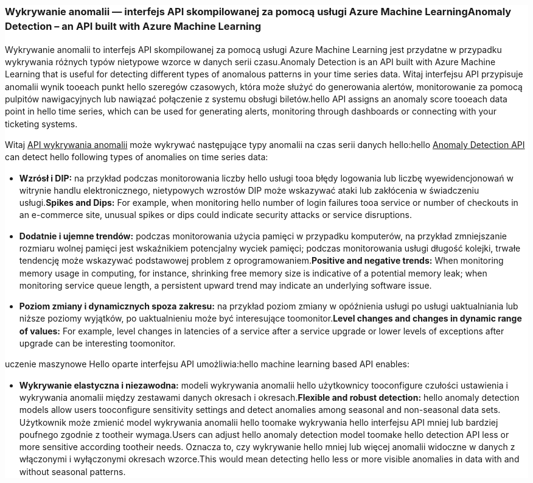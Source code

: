 ### <a name="anomaly-detection--an-api-built-with-azure-machine-learning"></a><span data-ttu-id="aea3c-329">Wykrywanie anomalii — interfejs API skompilowanej za pomocą usługi Azure Machine Learning</span><span class="sxs-lookup"><span data-stu-id="aea3c-329">Anomaly Detection – an API built with Azure Machine Learning</span></span>

<span data-ttu-id="aea3c-330">Wykrywanie anomalii to interfejs API skompilowanej za pomocą usługi Azure Machine Learning jest przydatne w przypadku wykrywania różnych typów nietypowe wzorce w danych serii czasu.</span><span class="sxs-lookup"><span data-stu-id="aea3c-330">Anomaly Detection is an API built with Azure Machine Learning that is useful for detecting different types of anomalous patterns in your time series data.</span></span> <span data-ttu-id="aea3c-331">Witaj interfejsu API przypisuje anomalii wynik tooeach punkt hello szeregów czasowych, która może służyć do generowania alertów, monitorowanie za pomocą pulpitów nawigacyjnych lub nawiązać połączenie z systemu obsługi biletów.</span><span class="sxs-lookup"><span data-stu-id="aea3c-331">hello API assigns an anomaly score tooeach data point in hello time series, which can be used for generating alerts, monitoring through dashboards or connecting with your ticketing systems.</span></span>

<span data-ttu-id="aea3c-332">Witaj [API wykrywania anomalii](https://docs.microsoft.com/azure/machine-learning/machine-learning-apps-anomaly-detection-api) może wykrywać następujące typy anomalii na czas serii danych hello:</span><span class="sxs-lookup"><span data-stu-id="aea3c-332">hello [Anomaly Detection API](https://docs.microsoft.com/azure/machine-learning/machine-learning-apps-anomaly-detection-api) can detect hello following types of anomalies on time series data:</span></span>

-   <span data-ttu-id="aea3c-333">**Wzrósł i DIP:** na przykład podczas monitorowania liczby hello usługi tooa błędy logowania lub liczbę wyewidencjonowań w witrynie handlu elektronicznego, nietypowych wzrostów DIP może wskazywać ataki lub zakłócenia w świadczeniu usługi.</span><span class="sxs-lookup"><span data-stu-id="aea3c-333">**Spikes and Dips:** For example, when monitoring hello number of login failures tooa service or number of checkouts in an e-commerce site, unusual spikes or dips could indicate security attacks or service disruptions.</span></span>

-   <span data-ttu-id="aea3c-334">**Dodatnie i ujemne trendów:** podczas monitorowania użycia pamięci w przypadku komputerów, na przykład zmniejszanie rozmiaru wolnej pamięci jest wskaźnikiem potencjalny wyciek pamięci; podczas monitorowania usługi długość kolejki, trwałe tendencję może wskazywać podstawowej problem z oprogramowaniem.</span><span class="sxs-lookup"><span data-stu-id="aea3c-334">**Positive and negative trends:** When monitoring memory usage in computing, for instance, shrinking free memory size is indicative of a potential memory leak; when monitoring service queue length, a persistent upward trend may indicate an underlying software issue.</span></span>

-   <span data-ttu-id="aea3c-335">**Poziom zmiany i dynamicznych spoza zakresu:** na przykład poziom zmiany w opóźnienia usługi po usługi uaktualniania lub niższe poziomy wyjątków, po uaktualnieniu może być interesujące toomonitor.</span><span class="sxs-lookup"><span data-stu-id="aea3c-335">**Level changes and changes in dynamic range of values:** For example, level changes in latencies of a service after a service upgrade or lower levels of exceptions after upgrade can be interesting toomonitor.</span></span>

<span data-ttu-id="aea3c-336">uczenie maszynowe Hello oparte interfejsu API umożliwia:</span><span class="sxs-lookup"><span data-stu-id="aea3c-336">hello machine learning based API enables:</span></span>

-   <span data-ttu-id="aea3c-337">**Wykrywanie elastyczna i niezawodna:** modeli wykrywania anomalii hello użytkownicy tooconfigure czułości ustawienia i wykrywania anomalii między zestawami danych okresach i okresach.</span><span class="sxs-lookup"><span data-stu-id="aea3c-337">**Flexible and robust detection:** hello anomaly detection models allow users tooconfigure sensitivity settings and detect anomalies among seasonal and non-seasonal data sets.</span></span> <span data-ttu-id="aea3c-338">Użytkownik może zmienić model wykrywania anomalii hello toomake wykrywania hello interfejsu API mniej lub bardziej poufnego zgodnie z tootheir wymaga.</span><span class="sxs-lookup"><span data-stu-id="aea3c-338">Users can adjust hello anomaly detection model toomake hello detection API less or more sensitive according tootheir needs.</span></span> <span data-ttu-id="aea3c-339">Oznacza to, czy wykrywanie hello mniej lub więcej anomalii widoczne w danych z włączonymi i wyłączonymi okresach wzorce.</span><span class="sxs-lookup"><span data-stu-id="aea3c-339">This would mean detecting hello less or more visible anomalies in data with and without seasonal patterns.</span></span>
